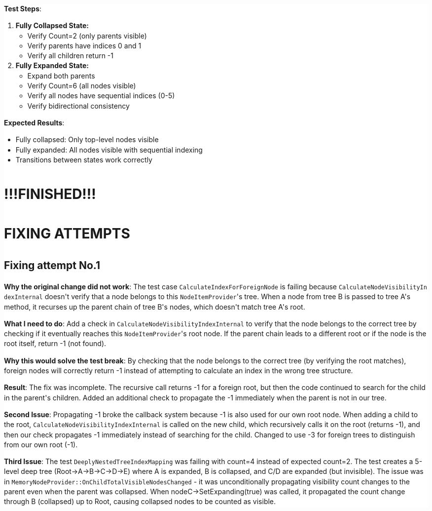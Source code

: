 **Test Steps**:
1. **Fully Collapsed State:**
   - Verify Count=2 (only parents visible)
   - Verify parents have indices 0 and 1
   - Verify all children return -1
2. **Fully Expanded State:**
   - Expand both parents
   - Verify Count=6 (all nodes visible)
   - Verify all nodes have sequential indices (0-5)
   - Verify bidirectional consistency

**Expected Results**:
- Fully collapsed: Only top-level nodes visible
- Fully expanded: All nodes visible with sequential indexing
- Transitions between states work correctly

# !!!FINISHED!!!

# FIXING ATTEMPTS

## Fixing attempt No.1

**Why the original change did not work**:
The test case `CalculateIndexForForeignNode` is failing because `CalculateNodeVisibilityIndexInternal` doesn't verify that a node belongs to this `NodeItemProvider`'s tree. When a node from tree B is passed to tree A's method, it recurses up the parent chain of tree B's nodes, which doesn't match tree A's root.

**What I need to do**:
Add a check in `CalculateNodeVisibilityIndexInternal` to verify that the node belongs to the correct tree by checking if it eventually reaches this `NodeItemProvider`'s root node. If the parent chain leads to a different root or if the node is the root itself, return -1 (not found).

**Why this would solve the test break**:
By checking that the node belongs to the correct tree (by verifying the root matches), foreign nodes will correctly return -1 instead of attempting to calculate an index in the wrong tree structure.

**Result**: The fix was incomplete. The recursive call returns -1 for a foreign root, but then the code continued to search for the child in the parent's children. Added an additional check to propagate the -1 immediately when the parent is not in our tree.

**Second Issue**: Propagating -1 broke the callback system because -1 is also used for our own root node. When adding a child to the root, `CalculateNodeVisibilityIndexInternal` is called on the new child, which recursively calls it on the root (returns -1), and then our check propagates -1 immediately instead of searching for the child. Changed to use -3 for foreign trees to distinguish from our own root (-1).

**Third Issue**: The test `DeeplyNestedTreeIndexMapping` was failing with count=4 instead of expected count=2. The test creates a 5-level deep tree (Root→A→B→C→D→E) where A is expanded, B is collapsed, and C/D are expanded (but invisible). The issue was in `MemoryNodeProvider::OnChildTotalVisibleNodesChanged` - it was unconditionally propagating visibility count changes to the parent even when the parent was collapsed. When nodeC->SetExpanding(true) was called, it propagated the count change through B (collapsed) up to Root, causing collapsed nodes to be counted as visible.
